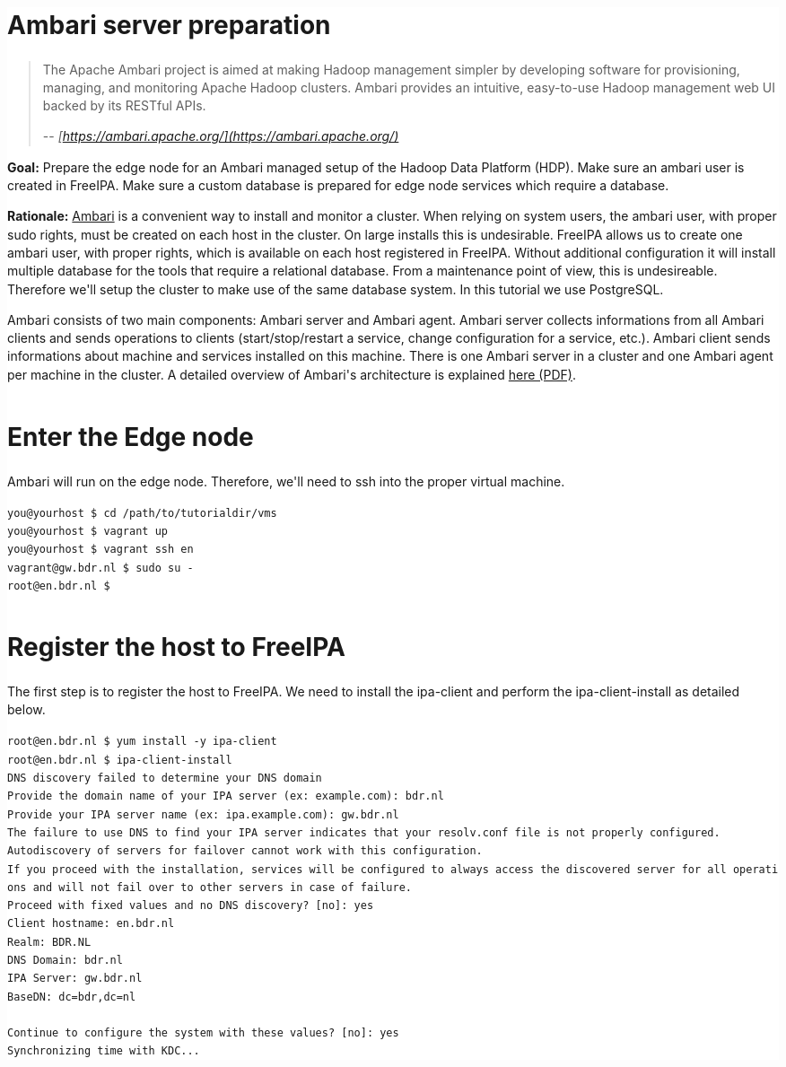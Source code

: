 # Ambari server preparation

> The Apache Ambari project is aimed at making Hadoop management simpler by developing software for provisioning, managing, and monitoring Apache Hadoop clusters. Ambari provides an intuitive, easy-to-use Hadoop management web UI backed by its RESTful APIs.
>
> -- <cite>[https://ambari.apache.org/](https://ambari.apache.org/)</cite>

**Goal:** Prepare the edge node for an Ambari managed setup of the Hadoop Data Platform (HDP). Make sure an ambari user is created in FreeIPA. Make sure a custom database is prepared for edge node services which require a database.

**Rationale:** [Ambari](https://ambari.apache.org/) is a convenient way to install and monitor a cluster. When relying on system users, the ambari user, with proper sudo rights, must be created on each host in the cluster. On large installs this is undesirable. FreeIPA allows us to create one ambari user, with proper rights, which is available on each host registered in FreeIPA. Without additional configuration it will install multiple database for the tools that require a relational database. From a maintenance point of view, this is undesireable. Therefore we'll setup the cluster to make use of the same database system. In this tutorial we use PostgreSQL.

Ambari consists of two main components: Ambari server and Ambari agent. Ambari server collects informations from all Ambari clients and sends operations to clients (start/stop/restart a service, change configuration for a service, etc.). Ambari client sends informations about machine and services installed on this machine. There is one Ambari server in a cluster and one Ambari agent per machine in the cluster. A detailed overview of Ambari's architecture is explained [here (PDF)](https://issues.apache.org/jira/secure/attachment/12559939/Ambari_Architecture.pdf).

# Enter the Edge node

Ambari will run on the edge node. Therefore, we'll need to ssh into the proper virtual machine.

```
you@yourhost $ cd /path/to/tutorialdir/vms
you@yourhost $ vagrant up
you@yourhost $ vagrant ssh en
vagrant@gw.bdr.nl $ sudo su -
root@en.bdr.nl $
```

# Register the host to FreeIPA

The first step is to register the host to FreeIPA. We need to install the ipa-client and perform the ipa-client-install as detailed below.

```
root@en.bdr.nl $ yum install -y ipa-client
root@en.bdr.nl $ ipa-client-install
DNS discovery failed to determine your DNS domain
Provide the domain name of your IPA server (ex: example.com): bdr.nl
Provide your IPA server name (ex: ipa.example.com): gw.bdr.nl
The failure to use DNS to find your IPA server indicates that your resolv.conf file is not properly configured.
Autodiscovery of servers for failover cannot work with this configuration.
If you proceed with the installation, services will be configured to always access the discovered server for all operations and will not fail over to other servers in case of failure.
Proceed with fixed values and no DNS discovery? [no]: yes
Client hostname: en.bdr.nl
Realm: BDR.NL
DNS Domain: bdr.nl
IPA Server: gw.bdr.nl
BaseDN: dc=bdr,dc=nl

Continue to configure the system with these values? [no]: yes
Synchronizing time with KDC...
```